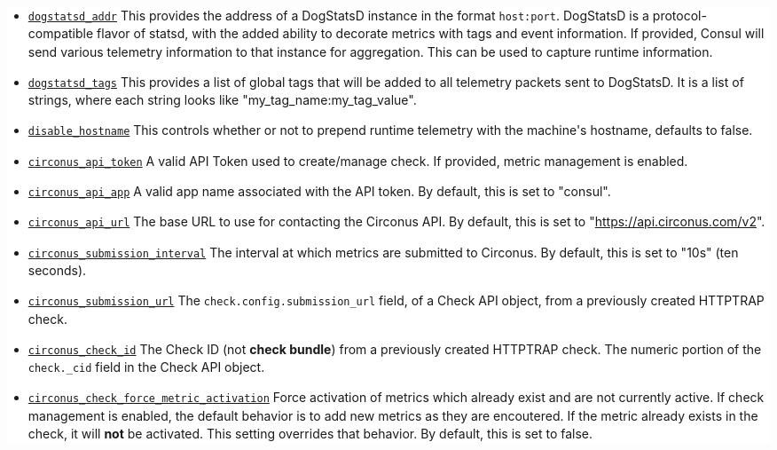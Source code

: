   * <a name="telemetry-dogstatsd_addr"></a><a href="#telemetry-dogstatsd_addr">`dogstatsd_addr`</a> This provides the
    address of a DogStatsD instance in the format `host:port`. DogStatsD is a protocol-compatible flavor of
    statsd, with the added ability to decorate metrics with tags and event information. If provided, Consul will
    send various telemetry information to that instance for aggregation. This can be used to capture runtime
    information.

  * <a name="telemetry-dogstatsd_tags"></a><a href="#telemetry-dogstatsd_tags">`dogstatsd_tags`</a> This provides a list of global tags
    that will be added to all telemetry packets sent to DogStatsD. It is a list of strings, where each string
    looks like "my_tag_name:my_tag_value".

  * <a name="telemetry-disable_hostname"></a><a href="#telemetry-disable_hostname">`disable_hostname`</a>
    This controls whether or not to prepend runtime telemetry with the machine's hostname, defaults to false.

  * <a name="telemetry-circonus_api_token"></a><a href="#telemetry-circonus_api_token">`circonus_api_token`</a>
    A valid API Token used to create/manage check. If provided, metric management is enabled.

  * <a name="telemetry-circonus_api_app"></a><a href="#telemetry-circonus_api_app">`circonus_api_app`</a>
    A valid app name associated with the API token. By default, this is set to "consul".

  * <a name="telemetry-circonus_api_url"></a><a href="#telemetry-circonus_api_url">`circonus_api_url`</a>
    The base URL to use for contacting the Circonus API. By default, this is set to "https://api.circonus.com/v2".

  * <a name="telemetry-circonus_submission_interval"></a><a href="#telemetry-circonus_submission_interval">`circonus_submission_interval`</a>
    The interval at which metrics are submitted to Circonus. By default, this is set to "10s" (ten seconds).

  * <a name="telemetry-circonus_submission_url"></a><a href="#telemetry-circonus_submission_url">`circonus_submission_url`</a>
    The `check.config.submission_url` field, of a Check API object, from a previously created HTTPTRAP check.

  * <a name="telemetry-circonus_check_id"></a><a href="#telemetry-circonus_check_id">`circonus_check_id`</a>
    The Check ID (not **check bundle**) from a previously created HTTPTRAP check. The numeric portion of the `check._cid` field in the Check API object.

  * <a name="telemetry-circonus_check_force_metric_activation"></a><a href="#telemetry-circonus_check_force_metric_activation">`circonus_check_force_metric_activation`</a>
    Force activation of metrics which already exist and are not currently active. If check management is enabled, the default behavior is to add new metrics as they are encoutered. If the metric already exists in the check, it will **not** be activated. This setting overrides that behavior. By default, this is set to false.
